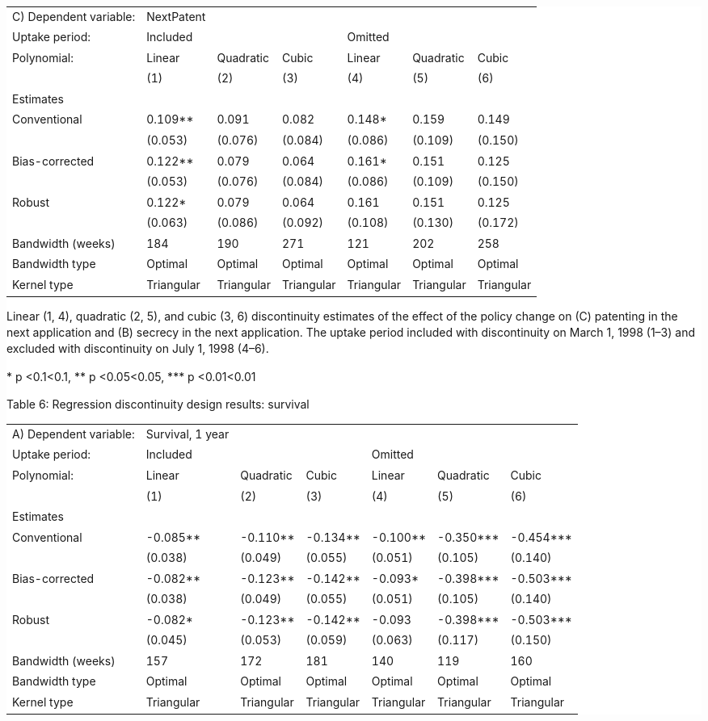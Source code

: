 |  |  |  |  |  |  |  |
| --- | --- | --- | --- | --- | --- | --- |
| C) Dependent variable: | NextPatent | | | | | |
| Uptake period: | Included | | | Omitted | | |
| Polynomial: | Linear | Quadratic | Cubic | Linear | Quadratic | Cubic |
|  | (1) | (2) | (3) | (4) | (5) | (6) |
| Estimates |  |  |  |  |  |  |
| Conventional | 0.109\*\* | 0.091 | 0.082 | 0.148\* | 0.159 | 0.149 |
|  | (0.053) | (0.076) | (0.084) | (0.086) | (0.109) | (0.150) |
| Bias-corrected | 0.122\*\* | 0.079 | 0.064 | 0.161\* | 0.151 | 0.125 |
|  | (0.053) | (0.076) | (0.084) | (0.086) | (0.109) | (0.150) |
| Robust | 0.122\* | 0.079 | 0.064 | 0.161 | 0.151 | 0.125 |
|  | (0.063) | (0.086) | (0.092) | (0.108) | (0.130) | (0.172) |
| Bandwidth (weeks) | 184 | 190 | 271 | 121 | 202 | 258 |
| Bandwidth type | Optimal | Optimal | Optimal | Optimal | Optimal | Optimal |
| Kernel type | Triangular | Triangular | Triangular | Triangular | Triangular | Triangular |

Linear (1, 4), quadratic (2, 5), and cubic (3, 6) discontinuity estimates of the effect of the policy change on (C) patenting in the next application and (B) secrecy in the next application. The uptake period included with discontinuity on March 1, 1998 (1–3) and excluded with discontinuity on July 1, 1998 (4–6).
  
\* p <0.1<0.1, \*\* p <0.05<0.05, \*\*\* p <0.01<0.01




Table 6: Regression discontinuity design results: survival

|  |  |  |  |  |  |  |
| --- | --- | --- | --- | --- | --- | --- |
| A) Dependent variable: | Survival, 1 year | | | | | |
| Uptake period: | Included | | | Omitted | | |
| Polynomial: | Linear | Quadratic | Cubic | Linear | Quadratic | Cubic |
|  | (1) | (2) | (3) | (4) | (5) | (6) |
| Estimates |  |  |  |  |  |  |
| Conventional | -0.085\*\* | -0.110\*\* | -0.134\*\* | -0.100\*\* | -0.350\*\*\* | -0.454\*\*\* |
|  | (0.038) | (0.049) | (0.055) | (0.051) | (0.105) | (0.140) |
| Bias-corrected | -0.082\*\* | -0.123\*\* | -0.142\*\* | -0.093\* | -0.398\*\*\* | -0.503\*\*\* |
|  | (0.038) | (0.049) | (0.055) | (0.051) | (0.105) | (0.140) |
| Robust | -0.082\* | -0.123\*\* | -0.142\*\* | -0.093 | -0.398\*\*\* | -0.503\*\*\* |
|  | (0.045) | (0.053) | (0.059) | (0.063) | (0.117) | (0.150) |
| Bandwidth (weeks) | 157 | 172 | 181 | 140 | 119 | 160 |
| Bandwidth type | Optimal | Optimal | Optimal | Optimal | Optimal | Optimal |
| Kernel type | Triangular | Triangular | Triangular | Triangular | Triangular | Triangular |
